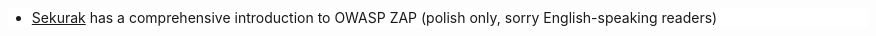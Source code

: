 - [Sekurak](https://sekurak.pl/wprowadzenie-do-narzedzia-zed-attack-proxy-zap/) has a comprehensive introduction to
OWASP ZAP (polish only, sorry English-speaking readers)
